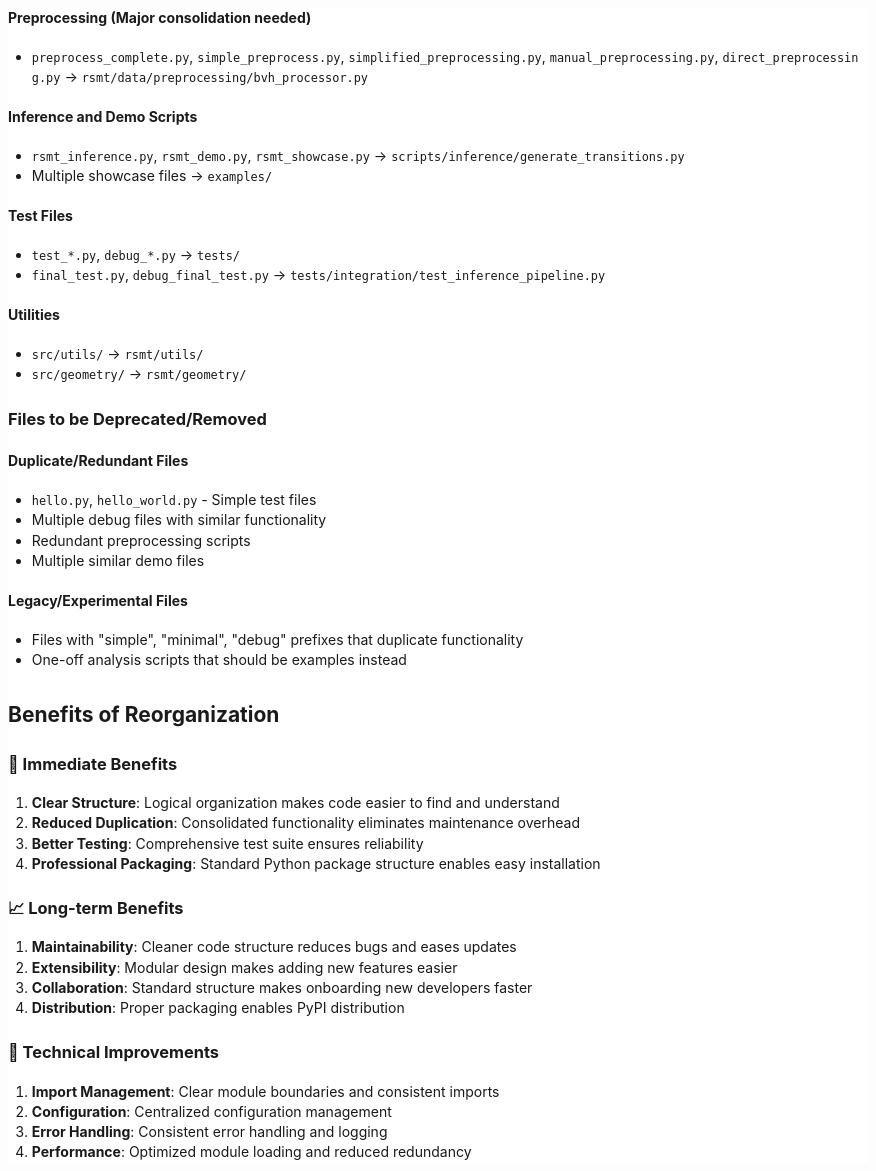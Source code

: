 #### Preprocessing (Major consolidation needed)
- `preprocess_complete.py`, `simple_preprocess.py`, `simplified_preprocessing.py`, `manual_preprocessing.py`, `direct_preprocessing.py` → `rsmt/data/preprocessing/bvh_processor.py`

#### Inference and Demo Scripts
- `rsmt_inference.py`, `rsmt_demo.py`, `rsmt_showcase.py` → `scripts/inference/generate_transitions.py`
- Multiple showcase files → `examples/`

#### Test Files
- `test_*.py`, `debug_*.py` → `tests/`
- `final_test.py`, `debug_final_test.py` → `tests/integration/test_inference_pipeline.py`

#### Utilities
- `src/utils/` → `rsmt/utils/`
- `src/geometry/` → `rsmt/geometry/`

### Files to be Deprecated/Removed

#### Duplicate/Redundant Files
- `hello.py`, `hello_world.py` - Simple test files
- Multiple debug files with similar functionality
- Redundant preprocessing scripts
- Multiple similar demo files

#### Legacy/Experimental Files
- Files with "simple", "minimal", "debug" prefixes that duplicate functionality
- One-off analysis scripts that should be examples instead

## Benefits of Reorganization

### 🎯 Immediate Benefits

1. **Clear Structure**: Logical organization makes code easier to find and understand
2. **Reduced Duplication**: Consolidated functionality eliminates maintenance overhead
3. **Better Testing**: Comprehensive test suite ensures reliability
4. **Professional Packaging**: Standard Python package structure enables easy installation

### 📈 Long-term Benefits

1. **Maintainability**: Cleaner code structure reduces bugs and eases updates
2. **Extensibility**: Modular design makes adding new features easier
3. **Collaboration**: Standard structure makes onboarding new developers faster
4. **Distribution**: Proper packaging enables PyPI distribution

### 🔧 Technical Improvements

1. **Import Management**: Clear module boundaries and consistent imports
2. **Configuration**: Centralized configuration management
3. **Error Handling**: Consistent error handling and logging
4. **Performance**: Optimized module loading and reduced redundancy
